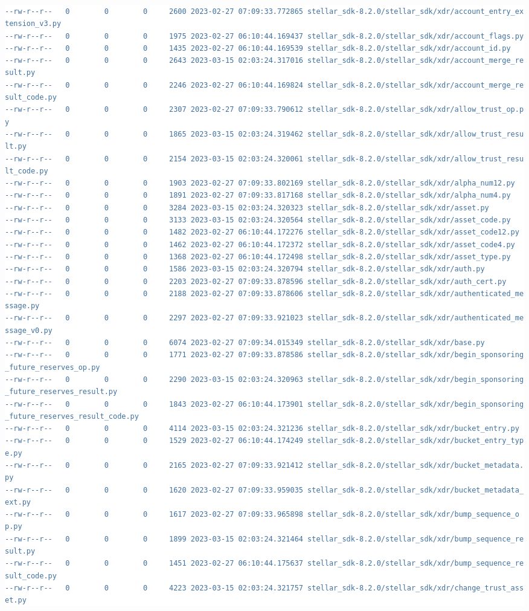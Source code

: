 ```diff
--rw-r--r--   0        0        0     2600 2023-02-27 07:09:33.772865 stellar_sdk-8.2.0/stellar_sdk/xdr/account_entry_extension_v3.py
--rw-r--r--   0        0        0     1975 2023-02-27 06:10:44.169437 stellar_sdk-8.2.0/stellar_sdk/xdr/account_flags.py
--rw-r--r--   0        0        0     1435 2023-02-27 06:10:44.169539 stellar_sdk-8.2.0/stellar_sdk/xdr/account_id.py
--rw-r--r--   0        0        0     2643 2023-03-15 02:03:24.317016 stellar_sdk-8.2.0/stellar_sdk/xdr/account_merge_result.py
--rw-r--r--   0        0        0     2246 2023-02-27 06:10:44.169824 stellar_sdk-8.2.0/stellar_sdk/xdr/account_merge_result_code.py
--rw-r--r--   0        0        0     2307 2023-02-27 07:09:33.790612 stellar_sdk-8.2.0/stellar_sdk/xdr/allow_trust_op.py
--rw-r--r--   0        0        0     1865 2023-03-15 02:03:24.319462 stellar_sdk-8.2.0/stellar_sdk/xdr/allow_trust_result.py
--rw-r--r--   0        0        0     2154 2023-03-15 02:03:24.320061 stellar_sdk-8.2.0/stellar_sdk/xdr/allow_trust_result_code.py
--rw-r--r--   0        0        0     1903 2023-02-27 07:09:33.802169 stellar_sdk-8.2.0/stellar_sdk/xdr/alpha_num12.py
--rw-r--r--   0        0        0     1891 2023-02-27 07:09:33.817168 stellar_sdk-8.2.0/stellar_sdk/xdr/alpha_num4.py
--rw-r--r--   0        0        0     3284 2023-03-15 02:03:24.320323 stellar_sdk-8.2.0/stellar_sdk/xdr/asset.py
--rw-r--r--   0        0        0     3133 2023-03-15 02:03:24.320564 stellar_sdk-8.2.0/stellar_sdk/xdr/asset_code.py
--rw-r--r--   0        0        0     1482 2023-02-27 06:10:44.172276 stellar_sdk-8.2.0/stellar_sdk/xdr/asset_code12.py
--rw-r--r--   0        0        0     1462 2023-02-27 06:10:44.172372 stellar_sdk-8.2.0/stellar_sdk/xdr/asset_code4.py
--rw-r--r--   0        0        0     1368 2023-02-27 06:10:44.172498 stellar_sdk-8.2.0/stellar_sdk/xdr/asset_type.py
--rw-r--r--   0        0        0     1586 2023-03-15 02:03:24.320794 stellar_sdk-8.2.0/stellar_sdk/xdr/auth.py
--rw-r--r--   0        0        0     2203 2023-02-27 07:09:33.878596 stellar_sdk-8.2.0/stellar_sdk/xdr/auth_cert.py
--rw-r--r--   0        0        0     2188 2023-02-27 07:09:33.878606 stellar_sdk-8.2.0/stellar_sdk/xdr/authenticated_message.py
--rw-r--r--   0        0        0     2297 2023-02-27 07:09:33.921023 stellar_sdk-8.2.0/stellar_sdk/xdr/authenticated_message_v0.py
--rw-r--r--   0        0        0     6074 2023-02-27 07:09:34.015349 stellar_sdk-8.2.0/stellar_sdk/xdr/base.py
--rw-r--r--   0        0        0     1771 2023-02-27 07:09:33.878586 stellar_sdk-8.2.0/stellar_sdk/xdr/begin_sponsoring_future_reserves_op.py
--rw-r--r--   0        0        0     2290 2023-03-15 02:03:24.320963 stellar_sdk-8.2.0/stellar_sdk/xdr/begin_sponsoring_future_reserves_result.py
--rw-r--r--   0        0        0     1843 2023-02-27 06:10:44.173901 stellar_sdk-8.2.0/stellar_sdk/xdr/begin_sponsoring_future_reserves_result_code.py
--rw-r--r--   0        0        0     4114 2023-03-15 02:03:24.321236 stellar_sdk-8.2.0/stellar_sdk/xdr/bucket_entry.py
--rw-r--r--   0        0        0     1529 2023-02-27 06:10:44.174249 stellar_sdk-8.2.0/stellar_sdk/xdr/bucket_entry_type.py
--rw-r--r--   0        0        0     2165 2023-02-27 07:09:33.921412 stellar_sdk-8.2.0/stellar_sdk/xdr/bucket_metadata.py
--rw-r--r--   0        0        0     1620 2023-02-27 07:09:33.959035 stellar_sdk-8.2.0/stellar_sdk/xdr/bucket_metadata_ext.py
--rw-r--r--   0        0        0     1617 2023-02-27 07:09:33.965898 stellar_sdk-8.2.0/stellar_sdk/xdr/bump_sequence_op.py
--rw-r--r--   0        0        0     1899 2023-03-15 02:03:24.321464 stellar_sdk-8.2.0/stellar_sdk/xdr/bump_sequence_result.py
--rw-r--r--   0        0        0     1451 2023-02-27 06:10:44.175637 stellar_sdk-8.2.0/stellar_sdk/xdr/bump_sequence_result_code.py
--rw-r--r--   0        0        0     4223 2023-03-15 02:03:24.321757 stellar_sdk-8.2.0/stellar_sdk/xdr/change_trust_asset.py
```